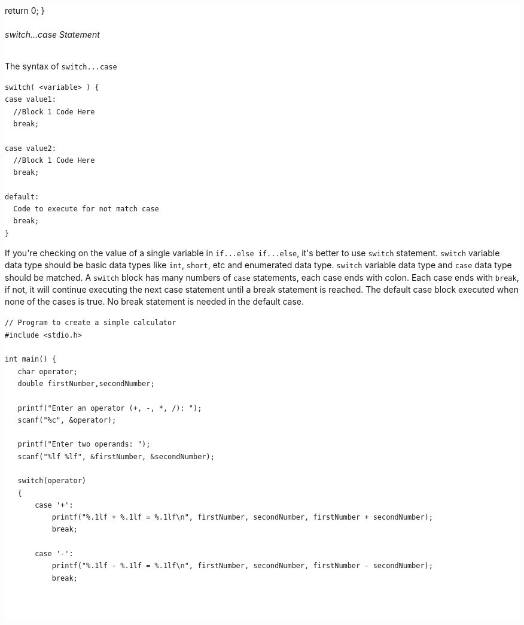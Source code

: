    return 0;
}</code>
</pre>

###### switch...case Statement

The syntax of <code>switch...case</code>

<pre>
<code data-language="c">switch( &lt;variable&gt; ) {
case value1:
  //Block 1 Code Here
  break;

case value2:
  //Block 1 Code Here
  break;

default:
  Code to execute for not match case
  break;
}</code>
</pre>

If you're checking on the value of a single variable in <code>if...else if...else</code>, it's better to use <code>switch</code> statement. <code>switch</code> variable data type should be basic data types like <code>int</code>, <code>short</code>, etc and enumerated data type. <code>switch</code> variable data type and <code>case</code> data type should be matched. A <code>switch</code> block has many numbers of <code>case</code> statements, each case ends with colon. Each case ends with <code>break</code>, if not, it will continue executing the next case statement until a break statement is reached. The default case block executed when none of the cases is true. No break statement is needed in the default case.

<pre>
<code data-language="c">// Program to create a simple calculator
#include &lt;stdio.h&gt;

int main() {
   char operator;
   double firstNumber,secondNumber;

   printf("Enter an operator (+, -, *, /): ");
   scanf("%c", &operator);

   printf("Enter two operands: ");
   scanf("%lf %lf", &firstNumber, &secondNumber);

   switch(operator)
   {
       case '+':
           printf("%.1lf + %.1lf = %.1lf\n", firstNumber, secondNumber, firstNumber + secondNumber);
           break;

       case '-':
           printf("%.1lf - %.1lf = %.1lf\n", firstNumber, secondNumber, firstNumber - secondNumber);
           break;
